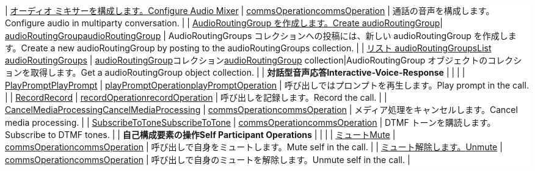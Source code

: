 | [<span data-ttu-id="32f3e-142">オーディオ ミキサーを構成します。</span><span class="sxs-lookup"><span data-stu-id="32f3e-142">Configure Audio Mixer</span></span>](../api/participant-configuremixer.md)     | [<span data-ttu-id="32f3e-143">commsOperation</span><span class="sxs-lookup"><span data-stu-id="32f3e-143">commsOperation</span></span>](commsoperation.md)               | <span data-ttu-id="32f3e-144">通話の音声を構成します。</span><span class="sxs-lookup"><span data-stu-id="32f3e-144">Configure audio in multiparty conversation.</span></span>  |
| [<span data-ttu-id="32f3e-145">AudioRoutingGroup を作成します。</span><span class="sxs-lookup"><span data-stu-id="32f3e-145">Create audioRoutingGroup</span></span>](../api/call-post-audioroutinggroups.md)| [<span data-ttu-id="32f3e-146">audioRoutingGroup</span><span class="sxs-lookup"><span data-stu-id="32f3e-146">audioRoutingGroup</span></span>](audioroutinggroup.md)         | <span data-ttu-id="32f3e-147">AudioRoutingGroups コレクションへの投稿には、新しい audioRoutingGroup を作成します。</span><span class="sxs-lookup"><span data-stu-id="32f3e-147">Create a new audioRoutingGroup by posting to the audioRoutingGroups collection.</span></span> |
| [<span data-ttu-id="32f3e-148">リスト audioRoutingGroups</span><span class="sxs-lookup"><span data-stu-id="32f3e-148">List audioRoutingGroups</span></span>](../api/call-list-audioroutinggroups.md) | <span data-ttu-id="32f3e-149">[audioRoutingGroup](audioroutinggroup.md)コレクション</span><span class="sxs-lookup"><span data-stu-id="32f3e-149">[audioRoutingGroup](audioroutinggroup.md) collection</span></span>|<span data-ttu-id="32f3e-150">AudioRoutingGroup オブジェクトのコレクションを取得します。</span><span class="sxs-lookup"><span data-stu-id="32f3e-150">Get a audioRoutingGroup object collection.</span></span>  |
| <span data-ttu-id="32f3e-151">**対話型音声応答**</span><span class="sxs-lookup"><span data-stu-id="32f3e-151">**Interactive-Voice-Response**</span></span>                                    |                                                   |                                              |
| [<span data-ttu-id="32f3e-152">PlayPrompt</span><span class="sxs-lookup"><span data-stu-id="32f3e-152">PlayPrompt</span></span>](../api/call-playprompt.md)                           | [<span data-ttu-id="32f3e-153">playPromptOperation</span><span class="sxs-lookup"><span data-stu-id="32f3e-153">playPromptOperation</span></span>](playpromptoperation.md)     | <span data-ttu-id="32f3e-154">呼び出しではプロンプトを再生します。</span><span class="sxs-lookup"><span data-stu-id="32f3e-154">Play prompt in the call.</span></span>                     |
| [<span data-ttu-id="32f3e-155">Record</span><span class="sxs-lookup"><span data-stu-id="32f3e-155">Record</span></span>](../api/call-record.md)                                   | [<span data-ttu-id="32f3e-156">recordOperation</span><span class="sxs-lookup"><span data-stu-id="32f3e-156">recordOperation</span></span>](recordoperation.md)             | <span data-ttu-id="32f3e-157">呼び出しを記録します。</span><span class="sxs-lookup"><span data-stu-id="32f3e-157">Record the call.</span></span>                             |
| [<span data-ttu-id="32f3e-158">CancelMediaProcessing</span><span class="sxs-lookup"><span data-stu-id="32f3e-158">CancelMediaProcessing</span></span>](../api/call-cancelmediaprocessing.md)     | [<span data-ttu-id="32f3e-159">commsOperation</span><span class="sxs-lookup"><span data-stu-id="32f3e-159">commsOperation</span></span>](commsoperation.md)               | <span data-ttu-id="32f3e-160">メディア処理をキャンセルします。</span><span class="sxs-lookup"><span data-stu-id="32f3e-160">Cancel media processing.</span></span>                     |
| [<span data-ttu-id="32f3e-161">SubscribeToTone</span><span class="sxs-lookup"><span data-stu-id="32f3e-161">SubscribeToTone</span></span>](../api/call-subscribetotone.md)                 | [<span data-ttu-id="32f3e-162">commsOperation</span><span class="sxs-lookup"><span data-stu-id="32f3e-162">commsOperation</span></span>](commsoperation.md)               | <span data-ttu-id="32f3e-163">DTMF トーンを購読します。</span><span class="sxs-lookup"><span data-stu-id="32f3e-163">Subscribe to DTMF tones.</span></span>                     |
| <span data-ttu-id="32f3e-164">**自己構成要素の操作**</span><span class="sxs-lookup"><span data-stu-id="32f3e-164">**Self Participant Operations**</span></span>                                   |                                                   |                                              |
| [<span data-ttu-id="32f3e-165">ミュート</span><span class="sxs-lookup"><span data-stu-id="32f3e-165">Mute</span></span>](../api/call-mute.md)                                       | [<span data-ttu-id="32f3e-166">commsOperation</span><span class="sxs-lookup"><span data-stu-id="32f3e-166">commsOperation</span></span>](commsoperation.md)               | <span data-ttu-id="32f3e-167">呼び出しで自身をミュートします。</span><span class="sxs-lookup"><span data-stu-id="32f3e-167">Mute self in the call.</span></span>                       |
| [<span data-ttu-id="32f3e-168">ミュート解除します。</span><span class="sxs-lookup"><span data-stu-id="32f3e-168">Unmute</span></span>](../api/call-unmute.md)                                   | [<span data-ttu-id="32f3e-169">commsOperation</span><span class="sxs-lookup"><span data-stu-id="32f3e-169">commsOperation</span></span>](commsoperation.md)               | <span data-ttu-id="32f3e-170">呼び出しで自身のミュートを解除します。</span><span class="sxs-lookup"><span data-stu-id="32f3e-170">Unmute self in the call.</span></span>                     |